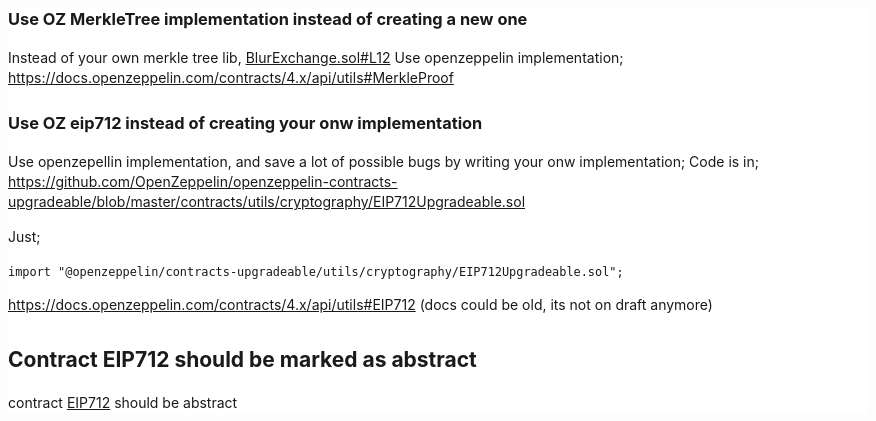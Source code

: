 ### Use OZ MerkleTree implementation instead of creating a new one
Instead of your own merkle tree lib, [BlurExchange.sol#L12](https://github.com/code-423n4/2022-10-blur/blob/main/contracts/BlurExchange.sol#L12)
Use openzeppelin implementation;
https://docs.openzeppelin.com/contracts/4.x/api/utils#MerkleProof

### Use OZ eip712 instead of creating your onw implementation
Use openzepellin implementation, and save a lot of possible bugs by writing your onw implementation;
Code is in;
https://github.com/OpenZeppelin/openzeppelin-contracts-upgradeable/blob/master/contracts/utils/cryptography/EIP712Upgradeable.sol

Just;
```
import "@openzeppelin/contracts-upgradeable/utils/cryptography/EIP712Upgradeable.sol";
```
https://docs.openzeppelin.com/contracts/4.x/api/utils#EIP712
(docs could be old, its not on draft anymore)

## Contract EIP712 should be marked as abstract
contract [EIP712](https://github.com/code-423n4/2022-10-blur/blob/main/contracts/lib/EIP712.sol#L10) should be abstract

